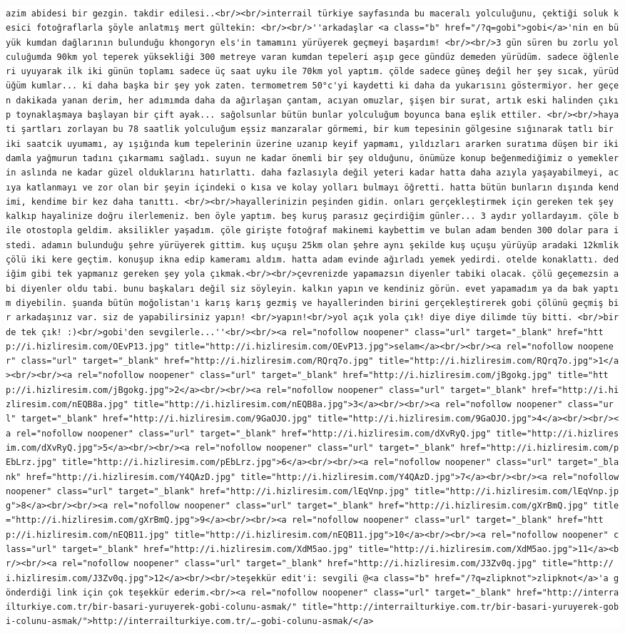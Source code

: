     azim abidesi bir gezgin. takdir edilesi..<br/><br/>interrail türkiye sayfasında bu maceralı yolculuğunu, çektiği soluk kesici fotoğraflarla şöyle anlatmış mert gültekin: <br/><br/>''arkadaşlar <a class="b" href="/?q=gobi">gobi</a>'nin en büyük kumdan dağlarının bulunduğu khongoryn els'in tamamını yürüyerek geçmeyi başardım! <br/><br/>3 gün süren bu zorlu yolculuğumda 90km yol teperek yüksekliği 300 metreye varan kumdan tepeleri aşıp gece gündüz demeden yürüdüm. sadece öğlenleri uyuyarak ilk iki günün toplamı sadece üç saat uyku ile 70km yol yaptım. çölde sadece güneş değil her şey sıcak, yürüdüğüm kumlar... ki daha başka bir şey yok zaten. termometrem 50°c'yi kaydetti ki daha da yukarısını göstermiyor. her geçen dakikada yanan derim, her adımımda daha da ağırlaşan çantam, acıyan omuzlar, şişen bir surat, artık eski halinden çıkıp toynaklaşmaya başlayan bir çift ayak... sağolsunlar bütün bunlar yolculuğum boyunca bana eşlik ettiler. <br/><br/>hayati şartları zorlayan bu 78 saatlik yolculuğum eşsiz manzaralar görmemi, bir kum tepesinin gölgesine sığınarak tatlı bir iki saatcik uyumamı, ay ışığında kum tepelerinin üzerine uzanıp keyif yapmamı, yıldızları ararken suratıma düşen bir iki damla yağmurun tadını çıkarmamı sağladı. suyun ne kadar önemli bir şey olduğunu, önümüze konup beğenmediğimiz o yemeklerin aslında ne kadar güzel olduklarını hatırlattı. daha fazlasıyla değil yeteri kadar hatta daha azıyla yaşayabilmeyi, acıya katlanmayı ve zor olan bir şeyin içindeki o kısa ve kolay yolları bulmayı öğretti. hatta bütün bunların dışında kendimi, kendime bir kez daha tanıttı. <br/><br/>hayallerinizin peşinden gidin. onları gerçekleştirmek için gereken tek şey kalkıp hayalinize doğru ilerlemeniz. ben öyle yaptım. beş kuruş parasız geçirdiğim günler... 3 aydır yollardayım. çöle bile otostopla geldim. aksilikler yaşadım. çöle girişte fotoğraf makinemi kaybettim ve bulan adam benden 300 dolar para istedi. adamın bulunduğu şehre yürüyerek gittim. kuş uçuşu 25km olan şehre aynı şekilde kuş uçuşu yürüyüp aradaki 12kmlik çölü iki kere geçtim. konuşup ikna edip kameramı aldım. hatta adam evinde ağırladı yemek yedirdi. otelde konaklattı. dediğim gibi tek yapmanız gereken şey yola çıkmak.<br/><br/>çevrenizde yapamazsın diyenler tabiki olacak. çölü geçemezsin abi diyenler oldu tabi. bunu başkaları değil siz söyleyin. kalkın yapın ve kendiniz görün. evet yapamadım ya da bak yaptım diyebilin. şuanda bütün moğolistan'ı karış karış gezmiş ve hayallerinden birini gerçekleştirerek gobi çölünü geçmiş bir arkadaşınız var. siz de yapabilirsiniz yapın! <br/>yapın!<br/>yol açık yola çık! diye diye dilimde tüy bitti. <br/>bir de tek çık! :)<br/>gobi'den sevgilerle...''<br/><br/><a rel="nofollow noopener" class="url" target="_blank" href="http://i.hizliresim.com/OEvP13.jpg" title="http://i.hizliresim.com/OEvP13.jpg">selam</a><br/><br/><a rel="nofollow noopener" class="url" target="_blank" href="http://i.hizliresim.com/RQrq7o.jpg" title="http://i.hizliresim.com/RQrq7o.jpg">1</a><br/><br/><a rel="nofollow noopener" class="url" target="_blank" href="http://i.hizliresim.com/jBgokg.jpg" title="http://i.hizliresim.com/jBgokg.jpg">2</a><br/><br/><a rel="nofollow noopener" class="url" target="_blank" href="http://i.hizliresim.com/nEQB8a.jpg" title="http://i.hizliresim.com/nEQB8a.jpg">3</a><br/><br/><a rel="nofollow noopener" class="url" target="_blank" href="http://i.hizliresim.com/9GaOJO.jpg" title="http://i.hizliresim.com/9GaOJO.jpg">4</a><br/><br/><a rel="nofollow noopener" class="url" target="_blank" href="http://i.hizliresim.com/dXvRyQ.jpg" title="http://i.hizliresim.com/dXvRyQ.jpg">5</a><br/><br/><a rel="nofollow noopener" class="url" target="_blank" href="http://i.hizliresim.com/pEbLrz.jpg" title="http://i.hizliresim.com/pEbLrz.jpg">6</a><br/><br/><a rel="nofollow noopener" class="url" target="_blank" href="http://i.hizliresim.com/Y4QAzD.jpg" title="http://i.hizliresim.com/Y4QAzD.jpg">7</a><br/><br/><a rel="nofollow noopener" class="url" target="_blank" href="http://i.hizliresim.com/lEqVnp.jpg" title="http://i.hizliresim.com/lEqVnp.jpg">8</a><br/><br/><a rel="nofollow noopener" class="url" target="_blank" href="http://i.hizliresim.com/gXrBmQ.jpg" title="http://i.hizliresim.com/gXrBmQ.jpg">9</a><br/><br/><a rel="nofollow noopener" class="url" target="_blank" href="http://i.hizliresim.com/nEQB11.jpg" title="http://i.hizliresim.com/nEQB11.jpg">10</a><br/><br/><a rel="nofollow noopener" class="url" target="_blank" href="http://i.hizliresim.com/XdM5ao.jpg" title="http://i.hizliresim.com/XdM5ao.jpg">11</a><br/><br/><a rel="nofollow noopener" class="url" target="_blank" href="http://i.hizliresim.com/J3Zv0q.jpg" title="http://i.hizliresim.com/J3Zv0q.jpg">12</a><br/><br/>teşekkür edit'i: sevgili @<a class="b" href="/?q=zlipknot">zlipknot</a>'a gönderdiği link için çok teşekkür ederim.<br/><a rel="nofollow noopener" class="url" target="_blank" href="http://interrailturkiye.com.tr/bir-basari-yuruyerek-gobi-colunu-asmak/" title="http://interrailturkiye.com.tr/bir-basari-yuruyerek-gobi-colunu-asmak/">http://interrailturkiye.com.tr/…-gobi-colunu-asmak/</a>
   